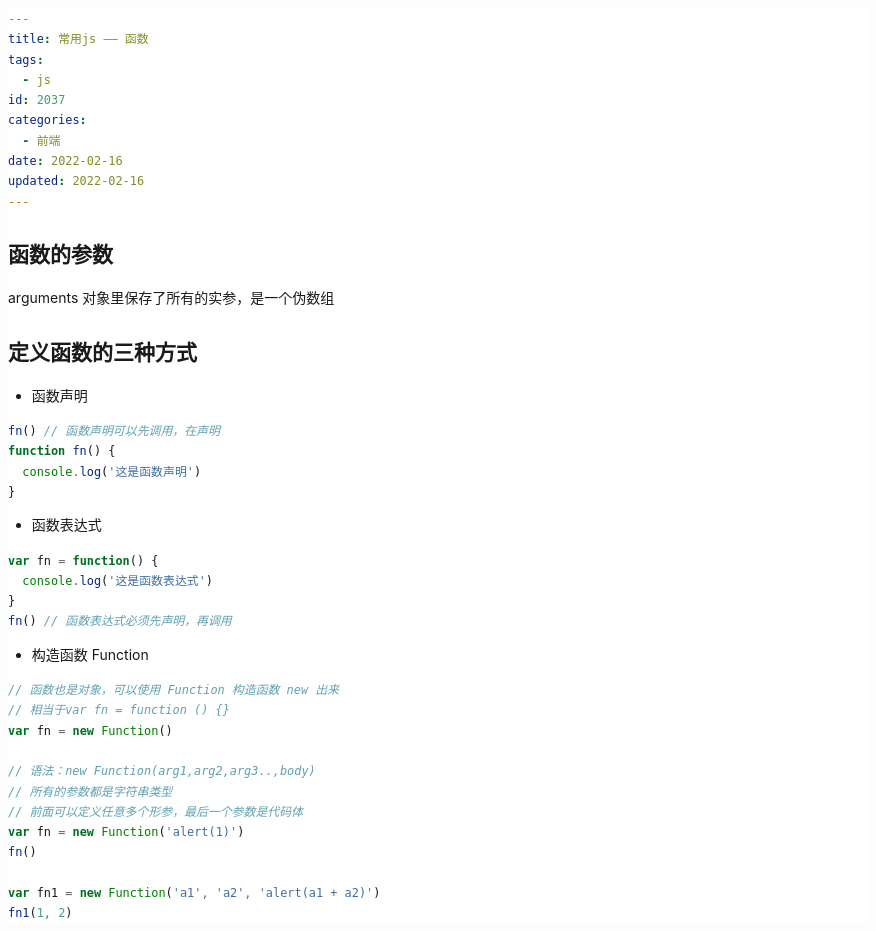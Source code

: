 ```yaml
---
title: 常用js —— 函数
tags:
  - js
id: 2037
categories:
  - 前端
date: 2022-02-16
updated: 2022-02-16
---
```


## 函数的参数

arguments 对象里保存了所有的实参，是一个伪数组

## 定义函数的三种方式

- 函数声明

```js
fn() // 函数声明可以先调用，在声明
function fn() {
  console.log('这是函数声明')
}
```

- 函数表达式

```js
var fn = function() {
  console.log('这是函数表达式')
}
fn() // 函数表达式必须先声明，再调用
```

- 构造函数 Function

```js
// 函数也是对象，可以使用 Function 构造函数 new 出来
// 相当于var fn = function () {}
var fn = new Function()

// 语法：new Function(arg1,arg2,arg3..,body)
// 所有的参数都是字符串类型
// 前面可以定义任意多个形参，最后一个参数是代码体
var fn = new Function('alert(1)')
fn()

var fn1 = new Function('a1', 'a2', 'alert(a1 + a2)')
fn1(1, 2)
```
